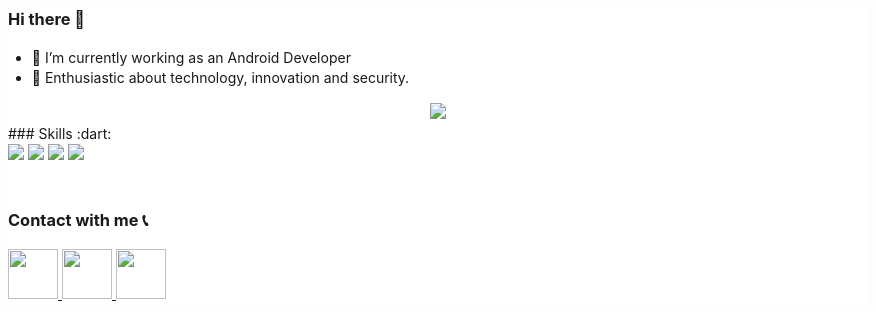 ### Hi there 👋

- 🔭 I’m currently working as an Android Developer
- :gem: Enthusiastic about technology, innovation and security.

<div align="center">
  <img style="width: 100%" src="https://github-readme-stats.vercel.app/api?username=Pedrobam&show_icons=true&theme=light&include_all_commits=true&count_private=true"/>
</div>
### Skills :dart:
 
 <div>
  <img src="https://img.shields.io/badge/Android-3DDC84?style=for-the-badge&logo=android&logoColor=white" />
  <img src="https://img.shields.io/badge/Kotlin-0095D5?&style=for-the-badge&logo=kotlin&logoColor=white" />
  <img src="https://img.shields.io/badge/Java-ED8B00?style=for-the-badge&logo=java&logoColor=white" />
  <img src="https://img.shields.io/badge/Spring-6DB33F?style=for-the-badge&logo=spring&logoColor=white" />
</div>
</br>

### Contact with me :telephone_receiver:
<div class="row">
<a href="https://github.com/Pedrobam">
<img src="https://raw.githubusercontent.com/joaooab/joaooab.github.io/master/images/github.png" width="50" height="50">
</a>
<a href="https://www.linkedin.com/in/pedro-h-freitas/">
<img src="https://raw.githubusercontent.com/joaooab/joaooab.github.io/master/images/linkedin.png" width="50" height="50">
</a>
<a href="https://www.instagram.com/pedrobam1/">
<img src="https://raw.githubusercontent.com/joaooab/joaooab.github.io/master/images/instagram.png" width="50" height="50">
</a>
